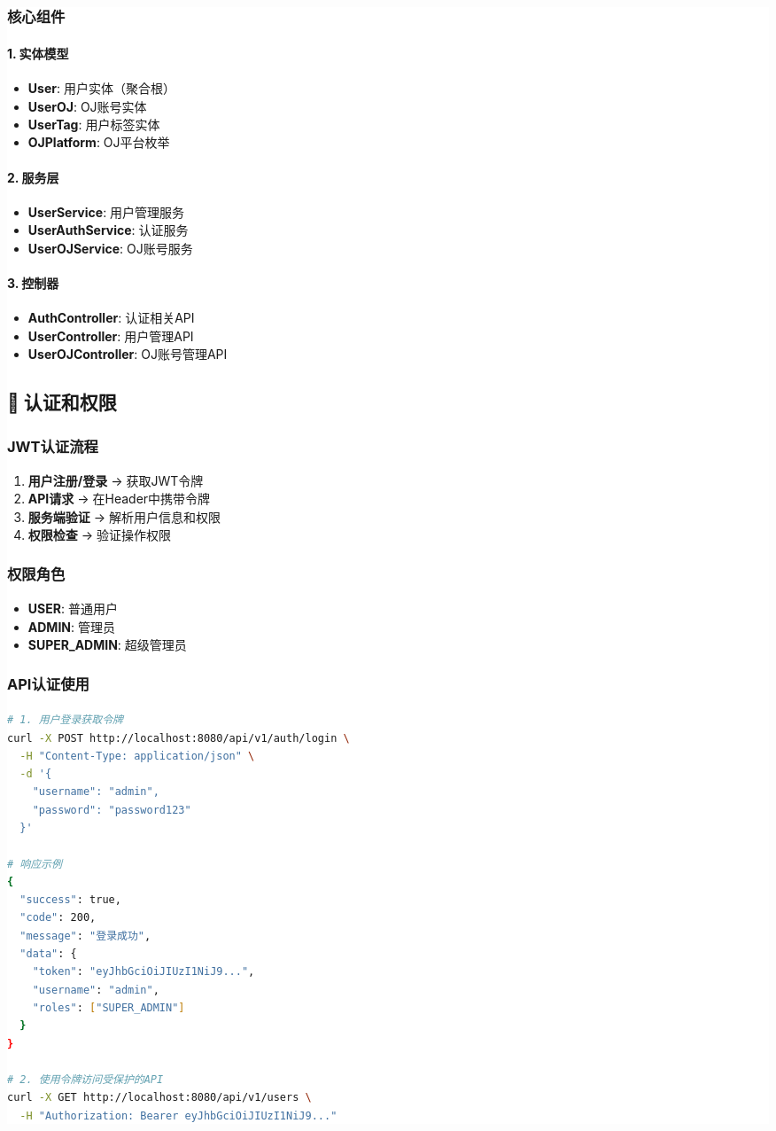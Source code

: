 ### 核心组件

#### 1. 实体模型
- **User**: 用户实体（聚合根）
- **UserOJ**: OJ账号实体
- **UserTag**: 用户标签实体
- **OJPlatform**: OJ平台枚举

#### 2. 服务层
- **UserService**: 用户管理服务
- **UserAuthService**: 认证服务
- **UserOJService**: OJ账号服务

#### 3. 控制器
- **AuthController**: 认证相关API
- **UserController**: 用户管理API
- **UserOJController**: OJ账号管理API

## 🔐 认证和权限

### JWT认证流程

1. **用户注册/登录** → 获取JWT令牌
2. **API请求** → 在Header中携带令牌
3. **服务端验证** → 解析用户信息和权限
4. **权限检查** → 验证操作权限

### 权限角色

- **USER**: 普通用户
- **ADMIN**: 管理员
- **SUPER_ADMIN**: 超级管理员

### API认证使用

```bash
# 1. 用户登录获取令牌
curl -X POST http://localhost:8080/api/v1/auth/login \
  -H "Content-Type: application/json" \
  -d '{
    "username": "admin",
    "password": "password123"
  }'

# 响应示例
{
  "success": true,
  "code": 200,
  "message": "登录成功",
  "data": {
    "token": "eyJhbGciOiJIUzI1NiJ9...",
    "username": "admin",
    "roles": ["SUPER_ADMIN"]
  }
}

# 2. 使用令牌访问受保护的API
curl -X GET http://localhost:8080/api/v1/users \
  -H "Authorization: Bearer eyJhbGciOiJIUzI1NiJ9..."
```
